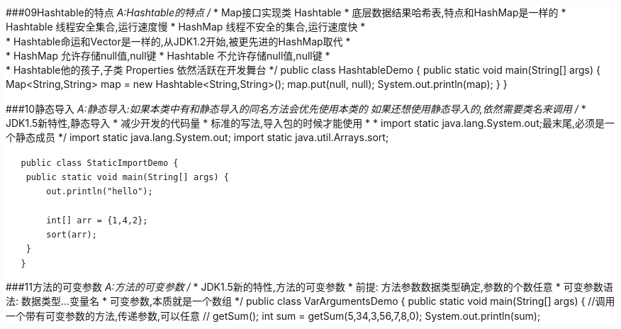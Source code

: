 
###09Hashtable的特点
   *A:Hashtable的特点
	   /*
	    *  Map接口实现类 Hashtable
	    *  底层数据结果哈希表,特点和HashMap是一样的
	    *  Hashtable 线程安全集合,运行速度慢
	    *  HashMap 线程不安全的集合,运行速度快
	    *  
	    *  Hashtable命运和Vector是一样的,从JDK1.2开始,被更先进的HashMap取代
	    *  
	    *  HashMap 允许存储null值,null键
	    *  Hashtable 不允许存储null值,null键
	    *  
	    *  Hashtable他的孩子,子类 Properties 依然活跃在开发舞台
	    */
	   public class HashtableDemo {
	   	public static void main(String[] args) {	
	   		Map<String,String> map = new Hashtable<String,String>();
	   		map.put(null, null);
	   		System.out.println(map);
	   	}
	   }


###10静态导入
   *A:静态导入:如果本类中有和静态导入的同名方法会优先使用本类的
               如果还想使用静态导入的,依然需要类名来调用
	   /*
	    * JDK1.5新特性,静态导入
	    * 减少开发的代码量
	    * 标准的写法,导入包的时候才能使用
	    * 
	    * import static java.lang.System.out;最末尾,必须是一个静态成员
	    */
	   import static java.lang.System.out;
	   import static java.util.Arrays.sort;


	   public class StaticImportDemo {
	   	public static void main(String[] args) {
	   		out.println("hello");
	   		
	   		int[] arr = {1,4,2};
	   		sort(arr);
	   	}
	   }

###11方法的可变参数
   *A:方法的可变参数
     /*
      *  JDK1.5新的特性,方法的可变参数
      *  前提: 方法参数数据类型确定,参数的个数任意
      *  可变参数语法: 数据类型...变量名
      *  可变参数,本质就是一个数组
      */
     public class VarArgumentsDemo {
     	public static void main(String[] args) {
     		//调用一个带有可变参数的方法,传递参数,可以任意
     	//	getSum();
     		int sum = getSum(5,34,3,56,7,8,0);
     		System.out.println(sum);
 